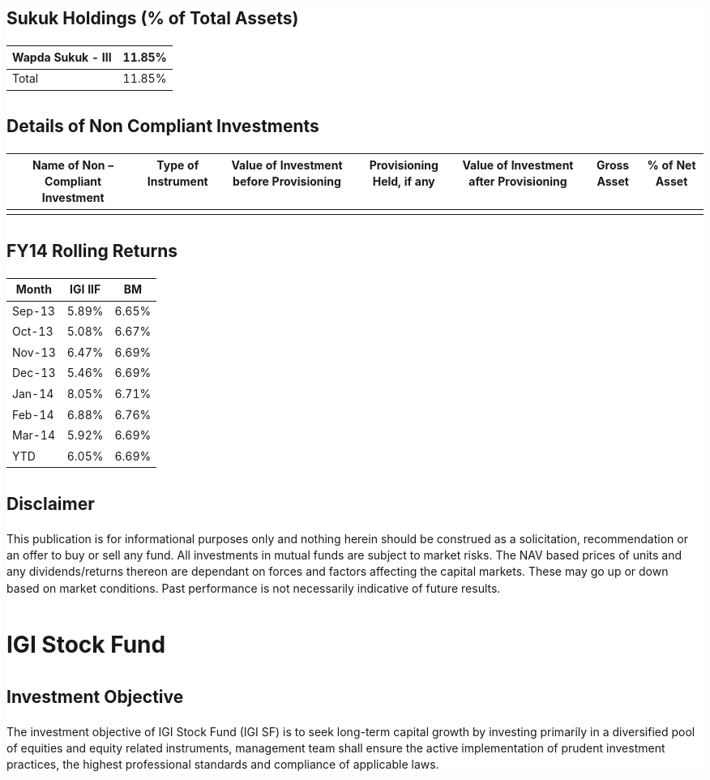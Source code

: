 ## Sukuk Holdings (% of Total Assets)

| Wapda Sukuk - III | 11.85% |
| ----------------- | ------ |
| Total             | 11.85% |

## Details of Non Compliant Investments

| Name of Non – Compliant Investment | Type of Instrument | Value of Investment before Provisioning | Provisioning Held, if any | Value of Investment after Provisioning | Gross Asset | % of Net Asset |
| ---------------------------------- | ------------------ | --------------------------------------- | ------------------------- | -------------------------------------- | ----------- | -------------- |
|                                    |                    |                                         |                           |                                        |             |                |

## FY14 Rolling Returns

| Month  | IGI IIF | BM    |
| ------ | ------- | ----- |
| Sep-13 | 5.89%   | 6.65% |
| Oct-13 | 5.08%   | 6.67% |
| Nov-13 | 6.47%   | 6.69% |
| Dec-13 | 5.46%   | 6.69% |
| Jan-14 | 8.05%   | 6.71% |
| Feb-14 | 6.88%   | 6.76% |
| Mar-14 | 5.92%   | 6.69% |
| YTD    | 6.05%   | 6.69% |

## Disclaimer

This publication is for informational purposes only and nothing herein should be construed as a solicitation, recommendation or an offer to buy or sell any fund. All investments in mutual funds are subject to market risks. The NAV based prices of units and any dividends/returns thereon are dependant on forces and factors affecting the capital markets. These may go up or down based on market conditions. Past performance is not necessarily indicative of future results.

# IGI Stock Fund

## Investment Objective

The investment objective of IGI Stock Fund (IGI SF) is to seek long-term capital growth by investing primarily in a diversified pool of equities and equity related instruments, management team shall ensure the active implementation of prudent investment practices, the highest professional standards and compliance of applicable laws.
